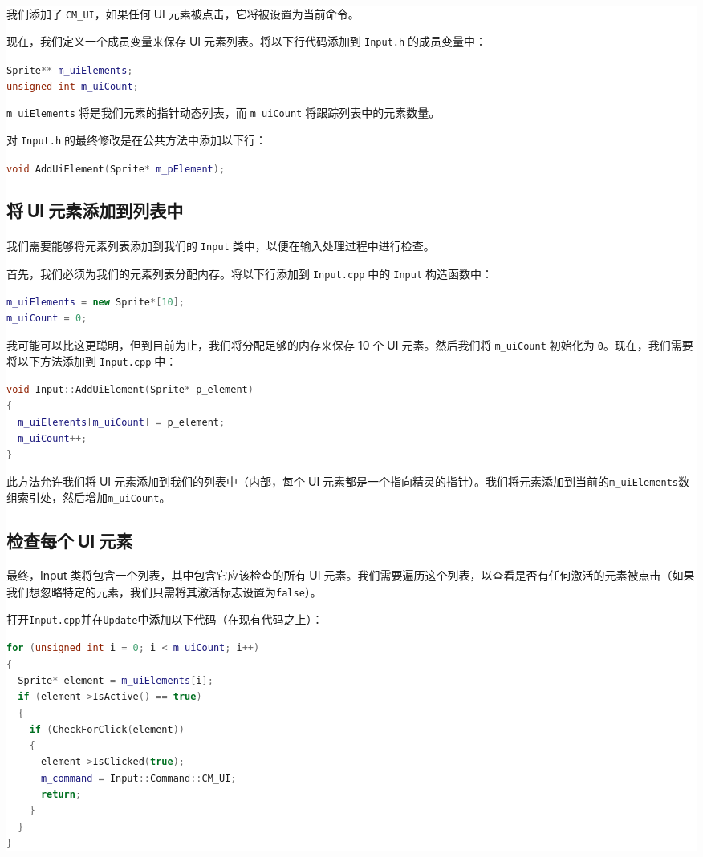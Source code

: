 我们添加了 `CM_UI`，如果任何 UI 元素被点击，它将被设置为当前命令。

现在，我们定义一个成员变量来保存 UI 元素列表。将以下行代码添加到 `Input.h` 的成员变量中：

```cpp
Sprite** m_uiElements;
unsigned int m_uiCount;
```

`m_uiElements` 将是我们元素的指针动态列表，而 `m_uiCount` 将跟踪列表中的元素数量。

对 `Input.h` 的最终修改是在公共方法中添加以下行：

```cpp
void AddUiElement(Sprite* m_pElement);
```

## 将 UI 元素添加到列表中

我们需要能够将元素列表添加到我们的 `Input` 类中，以便在输入处理过程中进行检查。

首先，我们必须为我们的元素列表分配内存。将以下行添加到 `Input.cpp` 中的 `Input` 构造函数中：

```cpp
m_uiElements = new Sprite*[10];
m_uiCount = 0;
```

我可能可以比这更聪明，但到目前为止，我们将分配足够的内存来保存 10 个 UI 元素。然后我们将 `m_uiCount` 初始化为 `0`。现在，我们需要将以下方法添加到 `Input.cpp` 中：

```cpp
void Input::AddUiElement(Sprite* p_element)
{
  m_uiElements[m_uiCount] = p_element;
  m_uiCount++;
}
```

此方法允许我们将 UI 元素添加到我们的列表中（内部，每个 UI 元素都是一个指向精灵的指针）。我们将元素添加到当前的`m_uiElements`数组索引处，然后增加`m_uiCount`。

## 检查每个 UI 元素

最终，Input 类将包含一个列表，其中包含它应该检查的所有 UI 元素。我们需要遍历这个列表，以查看是否有任何激活的元素被点击（如果我们想忽略特定的元素，我们只需将其激活标志设置为`false`）。

打开`Input.cpp`并在`Update`中添加以下代码（在现有代码之上）：

```cpp
for (unsigned int i = 0; i < m_uiCount; i++)
{
  Sprite* element = m_uiElements[i];
  if (element->IsActive() == true)
  {
    if (CheckForClick(element))
    {
      element->IsClicked(true);
      m_command = Input::Command::CM_UI;
      return;
    }
  }
}
```
